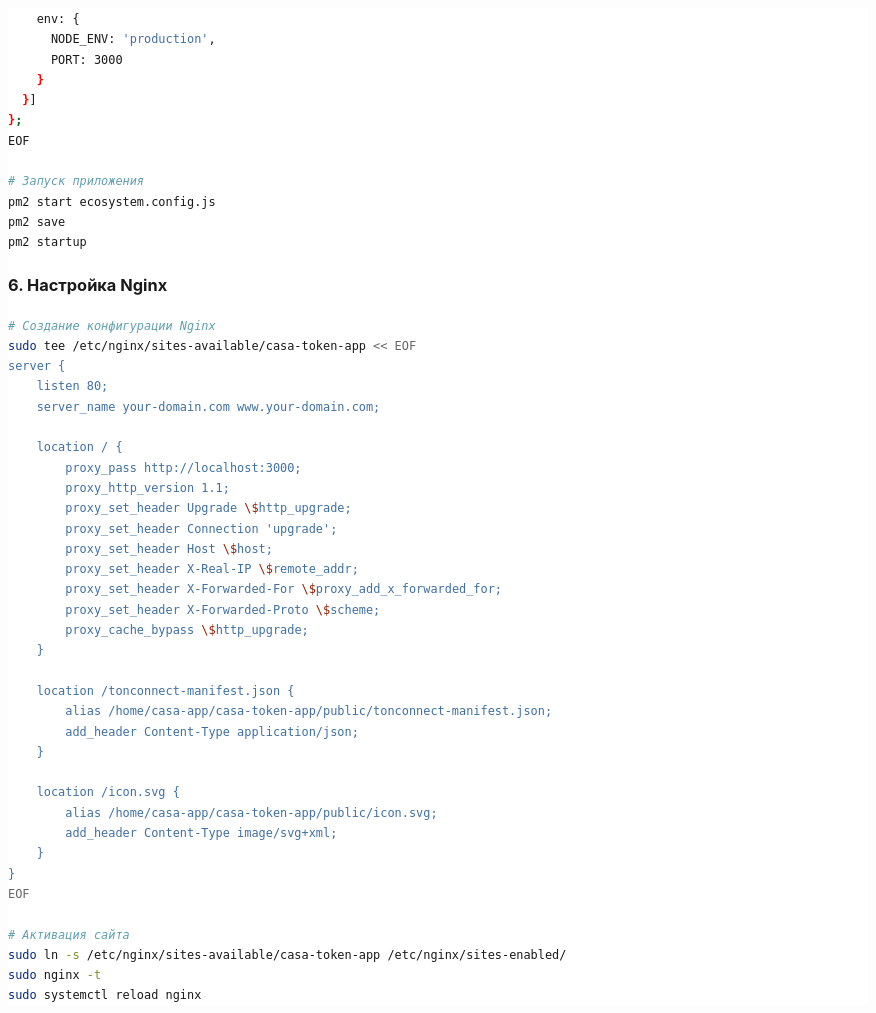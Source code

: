 ```bash
    env: {
      NODE_ENV: 'production',
      PORT: 3000
    }
  }]
};
EOF

# Запуск приложения
pm2 start ecosystem.config.js
pm2 save
pm2 startup
```

### 6. Настройка Nginx

```bash
# Создание конфигурации Nginx
sudo tee /etc/nginx/sites-available/casa-token-app << EOF
server {
    listen 80;
    server_name your-domain.com www.your-domain.com;

    location / {
        proxy_pass http://localhost:3000;
        proxy_http_version 1.1;
        proxy_set_header Upgrade \$http_upgrade;
        proxy_set_header Connection 'upgrade';
        proxy_set_header Host \$host;
        proxy_set_header X-Real-IP \$remote_addr;
        proxy_set_header X-Forwarded-For \$proxy_add_x_forwarded_for;
        proxy_set_header X-Forwarded-Proto \$scheme;
        proxy_cache_bypass \$http_upgrade;
    }

    location /tonconnect-manifest.json {
        alias /home/casa-app/casa-token-app/public/tonconnect-manifest.json;
        add_header Content-Type application/json;
    }

    location /icon.svg {
        alias /home/casa-app/casa-token-app/public/icon.svg;
        add_header Content-Type image/svg+xml;
    }
}
EOF

# Активация сайта
sudo ln -s /etc/nginx/sites-available/casa-token-app /etc/nginx/sites-enabled/
sudo nginx -t
sudo systemctl reload nginx
```
